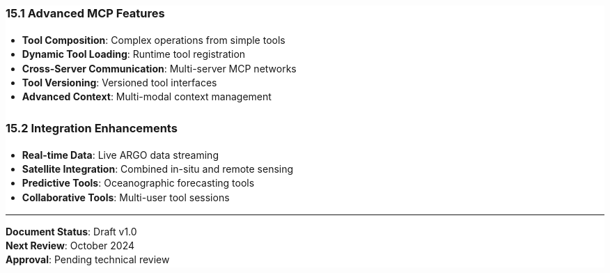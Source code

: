 ### 15.1 Advanced MCP Features
- **Tool Composition**: Complex operations from simple tools
- **Dynamic Tool Loading**: Runtime tool registration
- **Cross-Server Communication**: Multi-server MCP networks
- **Tool Versioning**: Versioned tool interfaces
- **Advanced Context**: Multi-modal context management

### 15.2 Integration Enhancements
- **Real-time Data**: Live ARGO data streaming
- **Satellite Integration**: Combined in-situ and remote sensing
- **Predictive Tools**: Oceanographic forecasting tools
- **Collaborative Tools**: Multi-user tool sessions

---

**Document Status**: Draft v1.0  
**Next Review**: October 2024  
**Approval**: Pending technical review
